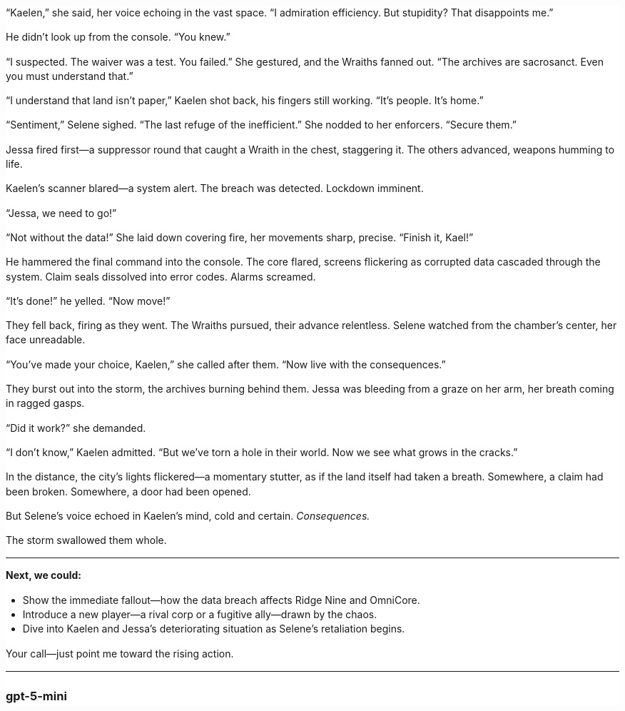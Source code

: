 “Kaelen,” she said, her voice echoing in the vast space. “I admiration efficiency. But stupidity? That disappoints me.”

He didn’t look up from the console. “You knew.”

“I suspected. The waiver was a test. You failed.” She gestured, and the Wraiths fanned out. “The archives are sacrosanct. Even you must understand that.”

“I understand that land isn’t paper,” Kaelen shot back, his fingers still working. “It’s people. It’s home.”

“Sentiment,” Selene sighed. “The last refuge of the inefficient.” She nodded to her enforcers. “Secure them.”

Jessa fired first—a suppressor round that caught a Wraith in the chest, staggering it. The others advanced, weapons humming to life.

Kaelen’s scanner blared—a system alert. The breach was detected. Lockdown imminent.

“Jessa, we need to go!”

“Not without the data!” She laid down covering fire, her movements sharp, precise. “Finish it, Kael!”

He hammered the final command into the console. The core flared, screens flickering as corrupted data cascaded through the system. Claim seals dissolved into error codes. Alarms screamed.

“It’s done!” he yelled. “Now move!”

They fell back, firing as they went. The Wraiths pursued, their advance relentless. Selene watched from the chamber’s center, her face unreadable.

“You’ve made your choice, Kaelen,” she called after them. “Now live with the consequences.”

They burst out into the storm, the archives burning behind them. Jessa was bleeding from a graze on her arm, her breath coming in ragged gasps.

“Did it work?” she demanded.

“I don’t know,” Kaelen admitted. “But we’ve torn a hole in their world. Now we see what grows in the cracks.”

In the distance, the city’s lights flickered—a momentary stutter, as if the land itself had taken a breath. Somewhere, a claim had been broken. Somewhere, a door had been opened.

But Selene’s voice echoed in Kaelen’s mind, cold and certain. *Consequences.*

The storm swallowed them whole.

---

**Next, we could:**
- Show the immediate fallout—how the data breach affects Ridge Nine and OmniCore.
- Introduce a new player—a rival corp or a fugitive ally—drawn by the chaos.
- Dive into Kaelen and Jessa’s deteriorating situation as Selene’s retaliation begins.

Your call—just point me toward the rising action.

---

### gpt-5-mini
